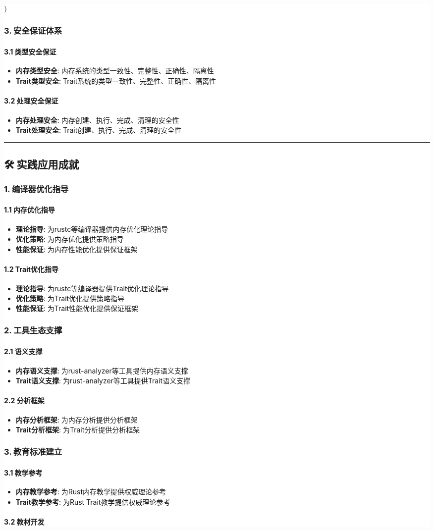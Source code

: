 ```rust
}
```

### 3. 安全保证体系

#### 3.1 类型安全保证

- **内存类型安全**: 内存系统的类型一致性、完整性、正确性、隔离性
- **Trait类型安全**: Trait系统的类型一致性、完整性、正确性、隔离性

#### 3.2 处理安全保证

- **内存处理安全**: 内存创建、执行、完成、清理的安全性
- **Trait处理安全**: Trait创建、执行、完成、清理的安全性

---

## 🛠️ 实践应用成就

### 1. 编译器优化指导

#### 1.1 内存优化指导

- **理论指导**: 为rustc等编译器提供内存优化理论指导
- **优化策略**: 为内存优化提供策略指导
- **性能保证**: 为内存性能优化提供保证框架

#### 1.2 Trait优化指导

- **理论指导**: 为rustc等编译器提供Trait优化理论指导
- **优化策略**: 为Trait优化提供策略指导
- **性能保证**: 为Trait性能优化提供保证框架

### 2. 工具生态支撑

#### 2.1 语义支撑

- **内存语义支撑**: 为rust-analyzer等工具提供内存语义支撑
- **Trait语义支撑**: 为rust-analyzer等工具提供Trait语义支撑

#### 2.2 分析框架

- **内存分析框架**: 为内存分析提供分析框架
- **Trait分析框架**: 为Trait分析提供分析框架

### 3. 教育标准建立

#### 3.1 教学参考

- **内存教学参考**: 为Rust内存教学提供权威理论参考
- **Trait教学参考**: 为Rust Trait教学提供权威理论参考

#### 3.2 教材开发
